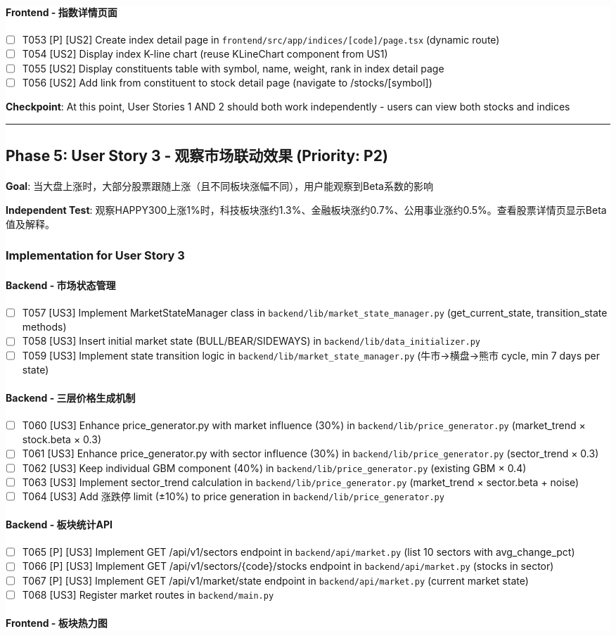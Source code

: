 #### Frontend - 指数详情页面

- [ ] T053 [P] [US2] Create index detail page in `frontend/src/app/indices/[code]/page.tsx` (dynamic route)
- [ ] T054 [US2] Display index K-line chart (reuse KLineChart component from US1)
- [ ] T055 [US2] Display constituents table with symbol, name, weight, rank in index detail page
- [ ] T056 [US2] Add link from constituent to stock detail page (navigate to /stocks/[symbol])

**Checkpoint**: At this point, User Stories 1 AND 2 should both work independently - users can view both stocks and indices

---

## Phase 5: User Story 3 - 观察市场联动效果 (Priority: P2)

**Goal**: 当大盘上涨时，大部分股票跟随上涨（且不同板块涨幅不同），用户能观察到Beta系数的影响

**Independent Test**: 观察HAPPY300上涨1%时，科技板块涨约1.3%、金融板块涨约0.7%、公用事业涨约0.5%。查看股票详情页显示Beta值及解释。

### Implementation for User Story 3

#### Backend - 市场状态管理

- [ ] T057 [US3] Implement MarketStateManager class in `backend/lib/market_state_manager.py` (get_current_state, transition_state methods)
- [ ] T058 [US3] Insert initial market state (BULL/BEAR/SIDEWAYS) in `backend/lib/data_initializer.py`
- [ ] T059 [US3] Implement state transition logic in `backend/lib/market_state_manager.py` (牛市→横盘→熊市 cycle, min 7 days per state)

#### Backend - 三层价格生成机制

- [ ] T060 [US3] Enhance price_generator.py with market influence (30%) in `backend/lib/price_generator.py` (market_trend × stock.beta × 0.3)
- [ ] T061 [US3] Enhance price_generator.py with sector influence (30%) in `backend/lib/price_generator.py` (sector_trend × 0.3)
- [ ] T062 [US3] Keep individual GBM component (40%) in `backend/lib/price_generator.py` (existing GBM × 0.4)
- [ ] T063 [US3] Implement sector_trend calculation in `backend/lib/price_generator.py` (market_trend × sector.beta + noise)
- [ ] T064 [US3] Add 涨跌停 limit (±10%) to price generation in `backend/lib/price_generator.py`

#### Backend - 板块统计API

- [ ] T065 [P] [US3] Implement GET /api/v1/sectors endpoint in `backend/api/market.py` (list 10 sectors with avg_change_pct)
- [ ] T066 [P] [US3] Implement GET /api/v1/sectors/{code}/stocks endpoint in `backend/api/market.py` (stocks in sector)
- [ ] T067 [P] [US3] Implement GET /api/v1/market/state endpoint in `backend/api/market.py` (current market state)
- [ ] T068 [US3] Register market routes in `backend/main.py`

#### Frontend - 板块热力图
